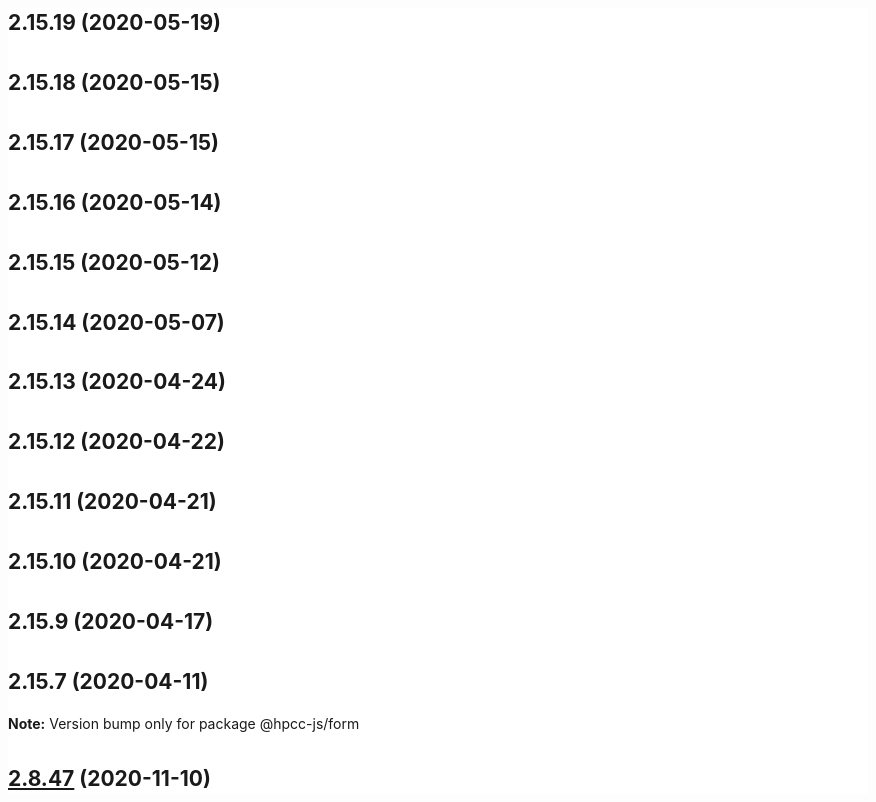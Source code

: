 ## 2.15.19 (2020-05-19)



## 2.15.18 (2020-05-15)



## 2.15.17 (2020-05-15)



## 2.15.16 (2020-05-14)



## 2.15.15 (2020-05-12)



## 2.15.14 (2020-05-07)



## 2.15.13 (2020-04-24)



## 2.15.12 (2020-04-22)



## 2.15.11 (2020-04-21)



## 2.15.10 (2020-04-21)



## 2.15.9 (2020-04-17)



## 2.15.7 (2020-04-11)

**Note:** Version bump only for package @hpcc-js/form





## [2.8.47](https://github.com/hpcc-systems/Visualization/compare/@hpcc-js/form@2.8.16...@hpcc-js/form@2.8.47) (2020-11-10)
